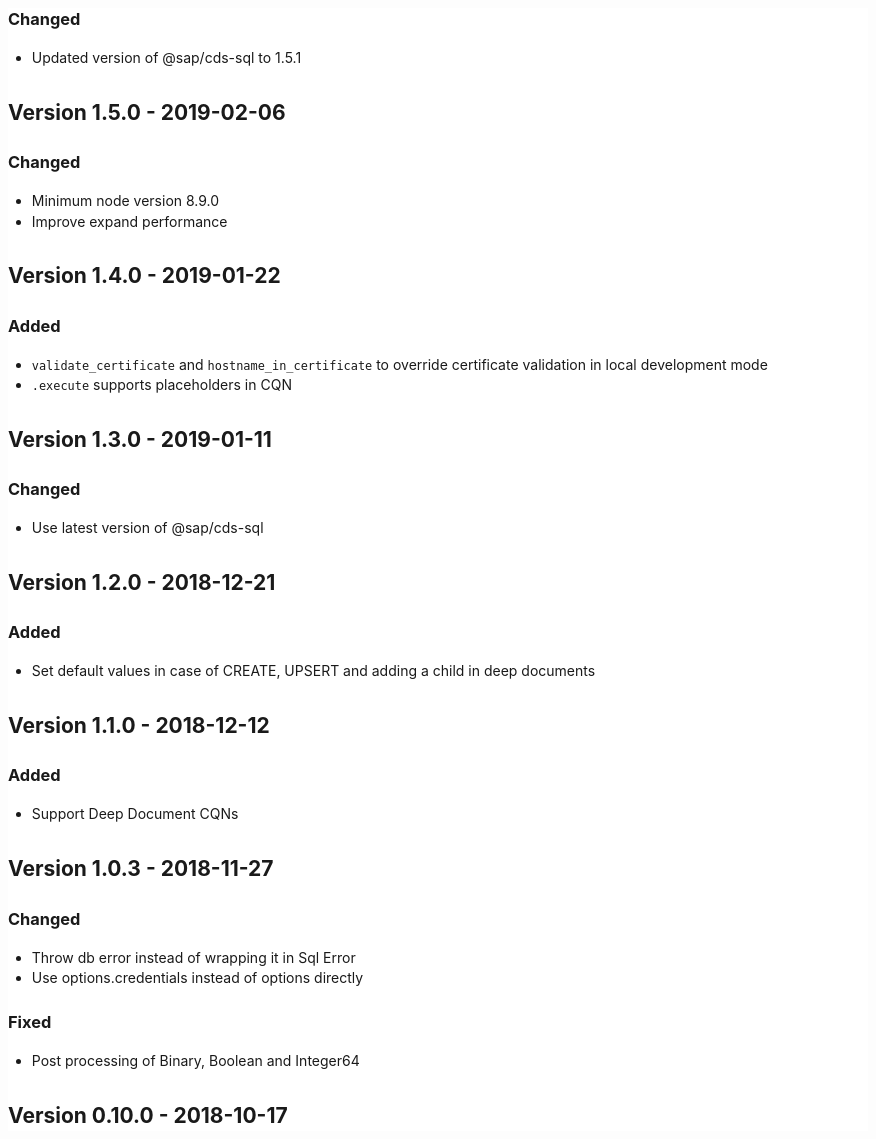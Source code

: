 ### Changed

- Updated version of @sap/cds-sql to 1.5.1

## Version 1.5.0 - 2019-02-06

### Changed

- Minimum node version 8.9.0
- Improve expand performance

## Version 1.4.0 - 2019-01-22

### Added

- `validate_certificate` and `hostname_in_certificate` to override certificate validation in local development mode
- `.execute` supports placeholders in CQN

## Version 1.3.0 - 2019-01-11

### Changed

- Use latest version of @sap/cds-sql

## Version 1.2.0 - 2018-12-21

### Added

- Set default values in case of CREATE, UPSERT and adding a child in deep documents

## Version 1.1.0 - 2018-12-12

### Added

- Support Deep Document CQNs

## Version 1.0.3 - 2018-11-27

### Changed

- Throw db error instead of wrapping it in Sql Error
- Use options.credentials instead of options directly

### Fixed

- Post processing of Binary, Boolean and Integer64

## Version 0.10.0 - 2018-10-17
